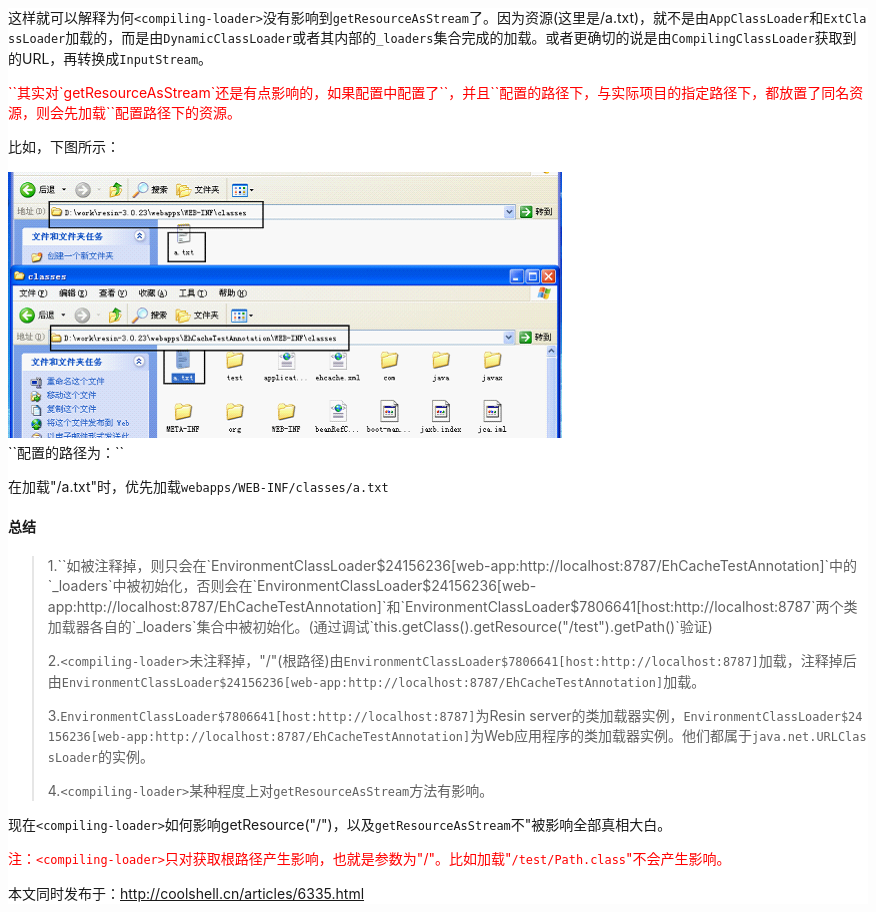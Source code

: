这样就可以解释为何`<compiling-loader>`没有影响到`getResourceAsStream`了。因为资源(这里是/a.txt)，就不是由`AppClassLoader`和`ExtClassLoader`加载的，而是由`DynamicClassLoader`或者其内部的`_loaders`集合完成的加载。或者更确切的说是由`CompilingClassLoader`获取到的URL，再转换成`InputStream`。

<span style='color:red;'>
`<comiling-loader>`其实对`getResourceAsStream`还是有点影响的，如果配置中配置了`<comiling-loader>`，并且`<comiling-loader>`配置的路径下，与实际项目的指定路径下，都放置了同名资源，则会先加载`<comiling-loader>`配置路径下的资源。
</span>

比如，下图所示：
<div class='center'>
  <img src='/post_images/2012/02/19.png'/>
</div>
`<compiling-loader>`配置的路径为：`<compiling-loader path="webapps/WEB-INF/classes"/>`

在加载"/a.txt"时，优先加载`webapps/WEB-INF/classes/a.txt`

<h4><strong>总结</strong></h4>

<blockquote>
1.`<compiling-loader>`如被注释掉，则只会在`EnvironmentClassLoader$24156236[web-app:http://localhost:8787/EhCacheTestAnnotation]`中的`_loaders`中被初始化，否则会在`EnvironmentClassLoader$24156236[web-app:http://localhost:8787/EhCacheTestAnnotation]`和`EnvironmentClassLoader$7806641[host:http://localhost:8787`两个类加载器各自的`_loaders`集合中被初始化。(通过调试`this.getClass().getResource("/test").getPath()`验证)<br/>


2.`<compiling-loader>`未注释掉，"/"(根路径)由`EnvironmentClassLoader$7806641[host:http://localhost:8787]`加载，注释掉后由`EnvironmentClassLoader$24156236[web-app:http://localhost:8787/EhCacheTestAnnotation]`加载。<br/>


3.`EnvironmentClassLoader$7806641[host:http://localhost:8787]`为Resin server的类加载器实例，`EnvironmentClassLoader$24156236[web-app:http://localhost:8787/EhCacheTestAnnotation]`为Web应用程序的类加载器实例。他们都属于`java.net.URLClassLoader`的实例。<br/>


4.`<compiling-loader>`某种程度上对`getResourceAsStream`方法有影响。<br/>
</blockquote>


现在`<compiling-loader>`如何影响getResource("/")，以及`getResourceAsStream`不"被影响全部真相大白。

<span style='color:red;'>注：`<compiling-loader>`只对获取根路径产生影响，也就是参数为"/"。比如加载"`/test/Path.class`"不会产生影响。</span><br/>

本文同时发布于：<a href='http://coolshell.cn/articles/6335.html'>http://coolshell.cn/articles/6335.html</a>
<br/>
